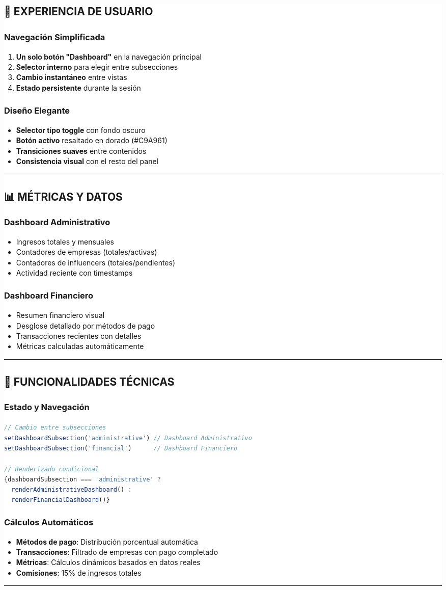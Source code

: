 
## 🎯 EXPERIENCIA DE USUARIO

### Navegación Simplificada
1. **Un solo botón "Dashboard"** en la navegación principal
2. **Selector interno** para elegir entre subsecciones
3. **Cambio instantáneo** entre vistas
4. **Estado persistente** durante la sesión

### Diseño Elegante
- **Selector tipo toggle** con fondo oscuro
- **Botón activo** resaltado en dorado (#C9A961)
- **Transiciones suaves** entre contenidos
- **Consistencia visual** con el resto del panel

---

## 📊 MÉTRICAS Y DATOS

### Dashboard Administrativo
- Ingresos totales y mensuales
- Contadores de empresas (totales/activas)
- Contadores de influencers (totales/pendientes)
- Actividad reciente con timestamps

### Dashboard Financiero
- Resumen financiero visual
- Desglose detallado por métodos de pago
- Transacciones recientes con detalles
- Métricas calculadas automáticamente

---

## 🔧 FUNCIONALIDADES TÉCNICAS

### Estado y Navegación
```javascript
// Cambio entre subsecciones
setDashboardSubsection('administrative') // Dashboard Administrativo
setDashboardSubsection('financial')      // Dashboard Financiero

// Renderizado condicional
{dashboardSubsection === 'administrative' ? 
  renderAdministrativeDashboard() : 
  renderFinancialDashboard()}
```

### Cálculos Automáticos
- **Métodos de pago**: Distribución porcentual automática
- **Transacciones**: Filtrado de empresas con pago completado
- **Métricas**: Cálculos dinámicos basados en datos reales
- **Comisiones**: 15% de ingresos totales

---